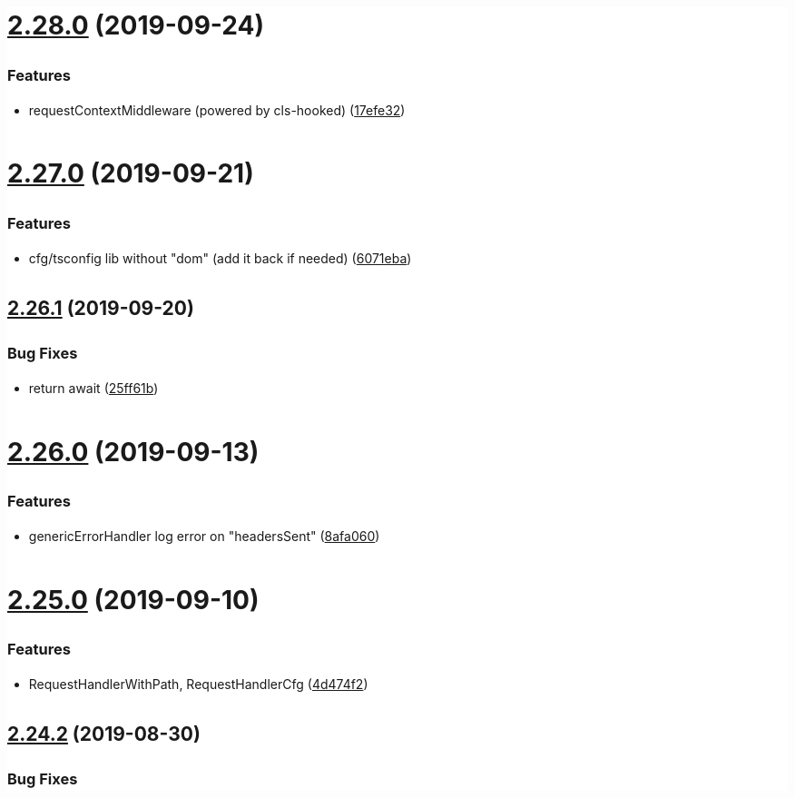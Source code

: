 # [2.28.0](https://github.com/NaturalCycles/backend-lib/compare/v2.27.0...v2.28.0) (2019-09-24)


### Features

* requestContextMiddleware (powered by cls-hooked) ([17efe32](https://github.com/NaturalCycles/backend-lib/commit/17efe32))

# [2.27.0](https://github.com/NaturalCycles/backend-lib/compare/v2.26.1...v2.27.0) (2019-09-21)


### Features

* cfg/tsconfig lib without "dom" (add it back if needed) ([6071eba](https://github.com/NaturalCycles/backend-lib/commit/6071eba))

## [2.26.1](https://github.com/NaturalCycles/backend-lib/compare/v2.26.0...v2.26.1) (2019-09-20)


### Bug Fixes

* return await ([25ff61b](https://github.com/NaturalCycles/backend-lib/commit/25ff61b))

# [2.26.0](https://github.com/NaturalCycles/backend-lib/compare/v2.25.0...v2.26.0) (2019-09-13)


### Features

* genericErrorHandler log error on "headersSent" ([8afa060](https://github.com/NaturalCycles/backend-lib/commit/8afa060))

# [2.25.0](https://github.com/NaturalCycles/backend-lib/compare/v2.24.2...v2.25.0) (2019-09-10)


### Features

* RequestHandlerWithPath, RequestHandlerCfg ([4d474f2](https://github.com/NaturalCycles/backend-lib/commit/4d474f2))

## [2.24.2](https://github.com/NaturalCycles/backend-lib/compare/v2.24.1...v2.24.2) (2019-08-30)


### Bug Fixes
